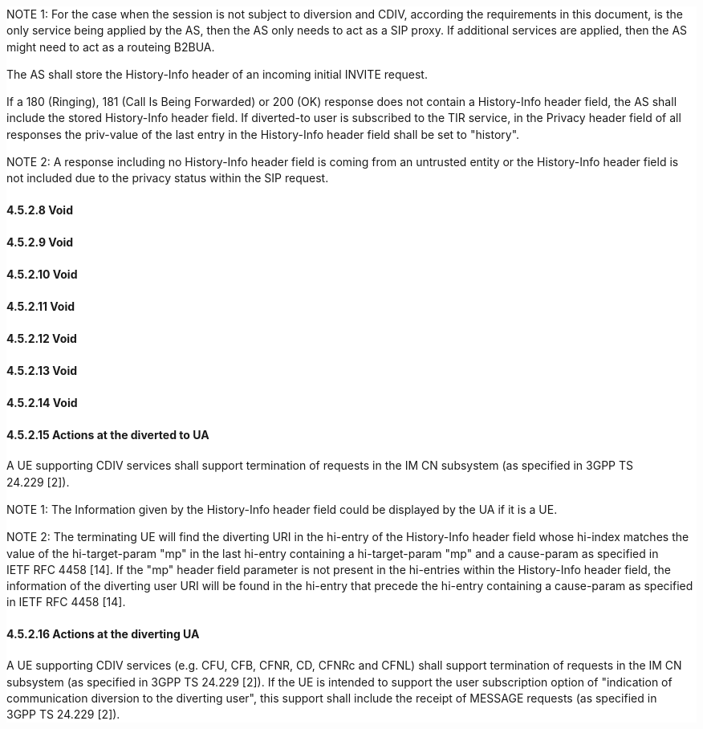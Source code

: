 NOTE 1: For the case when the session is not subject to diversion and
CDIV, according the requirements in this document, is the only service
being applied by the AS, then the AS only needs to act as a SIP proxy.
If additional services are applied, then the AS might need to act as a
routeing B2BUA.

The AS shall store the History-Info header of an incoming initial INVITE
request.

If a 180 (Ringing), 181 (Call Is Being Forwarded) or 200 (OK) response
does not contain a History-Info header field, the AS shall include the
stored History-Info header field. If diverted-to user is subscribed to
the TIR service, in the Privacy header field of all responses the
priv-value of the last entry in the History-Info header field shall be
set to \"history\".

NOTE 2: A response including no History-Info header field is coming from
an untrusted entity or the History-Info header field is not included due
to the privacy status within the SIP request.

#### 4.5.2.8 Void

#### 4.5.2.9 Void

#### 4.5.2.10 Void

#### 4.5.2.11 Void

#### 4.5.2.12 Void

#### 4.5.2.13 Void

#### 4.5.2.14 Void

#### 4.5.2.15 Actions at the diverted to UA

A UE supporting CDIV services shall support termination of requests in
the IM CN subsystem (as specified in 3GPP TS 24.229 \[2\]).

NOTE 1: The Information given by the History-Info header field could be
displayed by the UA if it is a UE.

NOTE 2: The terminating UE will find the diverting URI in the hi-entry
of the History-Info header field whose hi-index matches the value of the
hi-target-param \"mp\" in the last hi-entry containing a hi-target-param
\"mp\" and a cause-param as specified in IETF RFC 4458 \[14\]. If the
\"mp\" header field parameter is not present in the hi-entries within
the History-Info header field, the information of the diverting user URI
will be found in the hi-entry that precede the hi-entry containing a
cause-param as specified in IETF RFC 4458 \[14\].

#### 4.5.2.16 Actions at the diverting UA

A UE supporting CDIV services (e.g. CFU, CFB, CFNR, CD, CFNRc and CFNL)
shall support termination of requests in the IM CN subsystem (as
specified in 3GPP TS 24.229 \[2\]). If the UE is intended to support the
user subscription option of \"indication of communication diversion to
the diverting user\", this support shall include the receipt of MESSAGE
requests (as specified in 3GPP TS 24.229 \[2\]).
